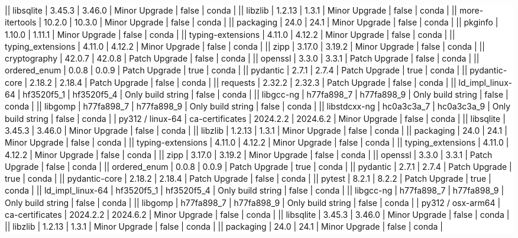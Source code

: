 || libsqlite | 3.45.3 | 3.46.0 | Minor Upgrade | false | conda |
|| libzlib | 1.2.13 | 1.3.1 | Minor Upgrade | false | conda |
|| more-itertools | 10.2.0 | 10.3.0 | Minor Upgrade | false | conda |
|| packaging | 24.0 | 24.1 | Minor Upgrade | false | conda |
|| pkginfo | 1.10.0 | 1.11.1 | Minor Upgrade | false | conda |
|| typing-extensions | 4.11.0 | 4.12.2 | Minor Upgrade | false | conda |
|| typing_extensions | 4.11.0 | 4.12.2 | Minor Upgrade | false | conda |
|| zipp | 3.17.0 | 3.19.2 | Minor Upgrade | false | conda |
|| cryptography | 42.0.7 | 42.0.8 | Patch Upgrade | false | conda |
|| openssl | 3.3.0 | 3.3.1 | Patch Upgrade | false | conda |
|| ordered_enum | 0.0.8 | 0.0.9 | Patch Upgrade | true | conda |
|| pydantic | 2.7.1 | 2.7.4 | Patch Upgrade | true | conda |
|| pydantic-core | 2.18.2 | 2.18.4 | Patch Upgrade | false | conda |
|| requests | 2.32.2 | 2.32.3 | Patch Upgrade | false | conda |
|| ld_impl_linux-64 | hf3520f5_1 | hf3520f5_4 | Only build string | false | conda |
|| libgcc-ng | h77fa898_7 | h77fa898_9 | Only build string | false | conda |
|| libgomp | h77fa898_7 | h77fa898_9 | Only build string | false | conda |
|| libstdcxx-ng | hc0a3c3a_7 | hc0a3c3a_9 | Only build string | false | conda |
| py312 / linux-64 | ca-certificates | 2024.2.2 | 2024.6.2 | Minor Upgrade | false | conda |
|| libsqlite | 3.45.3 | 3.46.0 | Minor Upgrade | false | conda |
|| libzlib | 1.2.13 | 1.3.1 | Minor Upgrade | false | conda |
|| packaging | 24.0 | 24.1 | Minor Upgrade | false | conda |
|| typing-extensions | 4.11.0 | 4.12.2 | Minor Upgrade | false | conda |
|| typing_extensions | 4.11.0 | 4.12.2 | Minor Upgrade | false | conda |
|| zipp | 3.17.0 | 3.19.2 | Minor Upgrade | false | conda |
|| openssl | 3.3.0 | 3.3.1 | Patch Upgrade | false | conda |
|| ordered_enum | 0.0.8 | 0.0.9 | Patch Upgrade | true | conda |
|| pydantic | 2.7.1 | 2.7.4 | Patch Upgrade | true | conda |
|| pydantic-core | 2.18.2 | 2.18.4 | Patch Upgrade | false | conda |
|| pytest | 8.2.1 | 8.2.2 | Patch Upgrade | true | conda |
|| ld_impl_linux-64 | hf3520f5_1 | hf3520f5_4 | Only build string | false | conda |
|| libgcc-ng | h77fa898_7 | h77fa898_9 | Only build string | false | conda |
|| libgomp | h77fa898_7 | h77fa898_9 | Only build string | false | conda |
| py312 / osx-arm64 | ca-certificates | 2024.2.2 | 2024.6.2 | Minor Upgrade | false | conda |
|| libsqlite | 3.45.3 | 3.46.0 | Minor Upgrade | false | conda |
|| libzlib | 1.2.13 | 1.3.1 | Minor Upgrade | false | conda |
|| packaging | 24.0 | 24.1 | Minor Upgrade | false | conda |